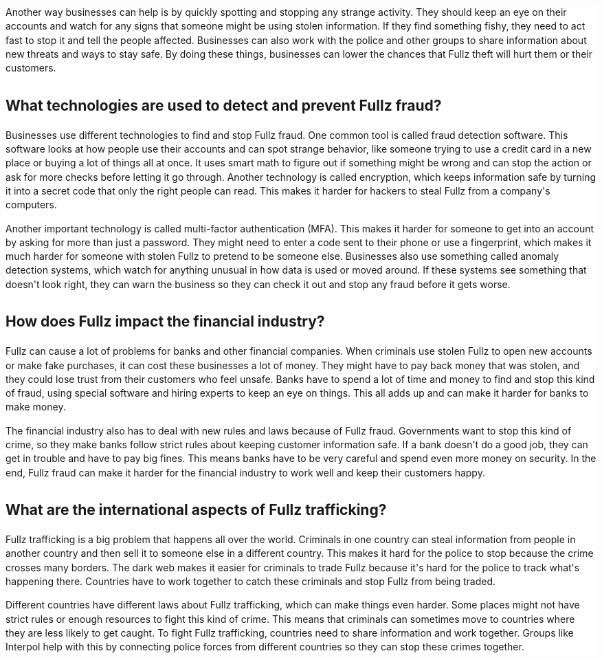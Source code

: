 Another way businesses can help is by quickly spotting and stopping any strange activity. They should keep an eye on their accounts and watch for any signs that someone might be using stolen information. If they find something fishy, they need to act fast to stop it and tell the people affected. Businesses can also work with the police and other groups to share information about new threats and ways to stay safe. By doing these things, businesses can lower the chances that Fullz theft will hurt them or their customers.

## What technologies are used to detect and prevent Fullz fraud?

Businesses use different technologies to find and stop Fullz fraud. One common tool is called fraud detection software. This software looks at how people use their accounts and can spot strange behavior, like someone trying to use a credit card in a new place or buying a lot of things all at once. It uses smart math to figure out if something might be wrong and can stop the action or ask for more checks before letting it go through. Another technology is called encryption, which keeps information safe by turning it into a secret code that only the right people can read. This makes it harder for hackers to steal Fullz from a company's computers.

Another important technology is called multi-factor authentication (MFA). This makes it harder for someone to get into an account by asking for more than just a password. They might need to enter a code sent to their phone or use a fingerprint, which makes it much harder for someone with stolen Fullz to pretend to be someone else. Businesses also use something called anomaly detection systems, which watch for anything unusual in how data is used or moved around. If these systems see something that doesn't look right, they can warn the business so they can check it out and stop any fraud before it gets worse.

## How does Fullz impact the financial industry?

Fullz can cause a lot of problems for banks and other financial companies. When criminals use stolen Fullz to open new accounts or make fake purchases, it can cost these businesses a lot of money. They might have to pay back money that was stolen, and they could lose trust from their customers who feel unsafe. Banks have to spend a lot of time and money to find and stop this kind of fraud, using special software and hiring experts to keep an eye on things. This all adds up and can make it harder for banks to make money.

The financial industry also has to deal with new rules and laws because of Fullz fraud. Governments want to stop this kind of crime, so they make banks follow strict rules about keeping customer information safe. If a bank doesn't do a good job, they can get in trouble and have to pay big fines. This means banks have to be very careful and spend even more money on security. In the end, Fullz fraud can make it harder for the financial industry to work well and keep their customers happy.

## What are the international aspects of Fullz trafficking?

Fullz trafficking is a big problem that happens all over the world. Criminals in one country can steal information from people in another country and then sell it to someone else in a different country. This makes it hard for the police to stop because the crime crosses many borders. The dark web makes it easier for criminals to trade Fullz because it's hard for the police to track what's happening there. Countries have to work together to catch these criminals and stop Fullz from being traded.

Different countries have different laws about Fullz trafficking, which can make things even harder. Some places might not have strict rules or enough resources to fight this kind of crime. This means that criminals can sometimes move to countries where they are less likely to get caught. To fight Fullz trafficking, countries need to share information and work together. Groups like Interpol help with this by connecting police forces from different countries so they can stop these crimes together.
